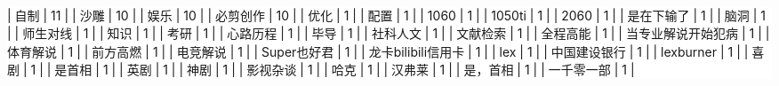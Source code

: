 | 自制 | 11 |
| 沙雕 | 10 |
| 娱乐 | 10 |
| 必剪创作 | 10 |
| 优化 | 1 |
| 配置 | 1 |
| 1060 | 1 |
| 1050ti | 1 |
| 2060 | 1 |
| 是在下输了 | 1 |
| 脑洞 | 1 |
| 师生对线 | 1 |
| 知识 | 1 |
| 考研 | 1 |
| 心路历程 | 1 |
| 毕导 | 1 |
| 社科人文 | 1 |
| 文献检索 | 1 |
| 全程高能 | 1 |
| 当专业解说开始犯病 | 1 |
| 体育解说 | 1 |
| 前方高燃 | 1 |
| 电竞解说 | 1 |
| Super也好君 | 1 |
| 龙卡bilibili信用卡 | 1 |
| lex | 1 |
| 中国建设银行 | 1 |
| lexburner | 1 |
| 喜剧 | 1 |
| 是首相 | 1 |
| 英剧 | 1 |
| 神剧 | 1 |
| 影视杂谈 | 1 |
| 哈克 | 1 |
| 汉弗莱 | 1 |
| 是，首相 | 1 |
| 一千零一部 | 1 |